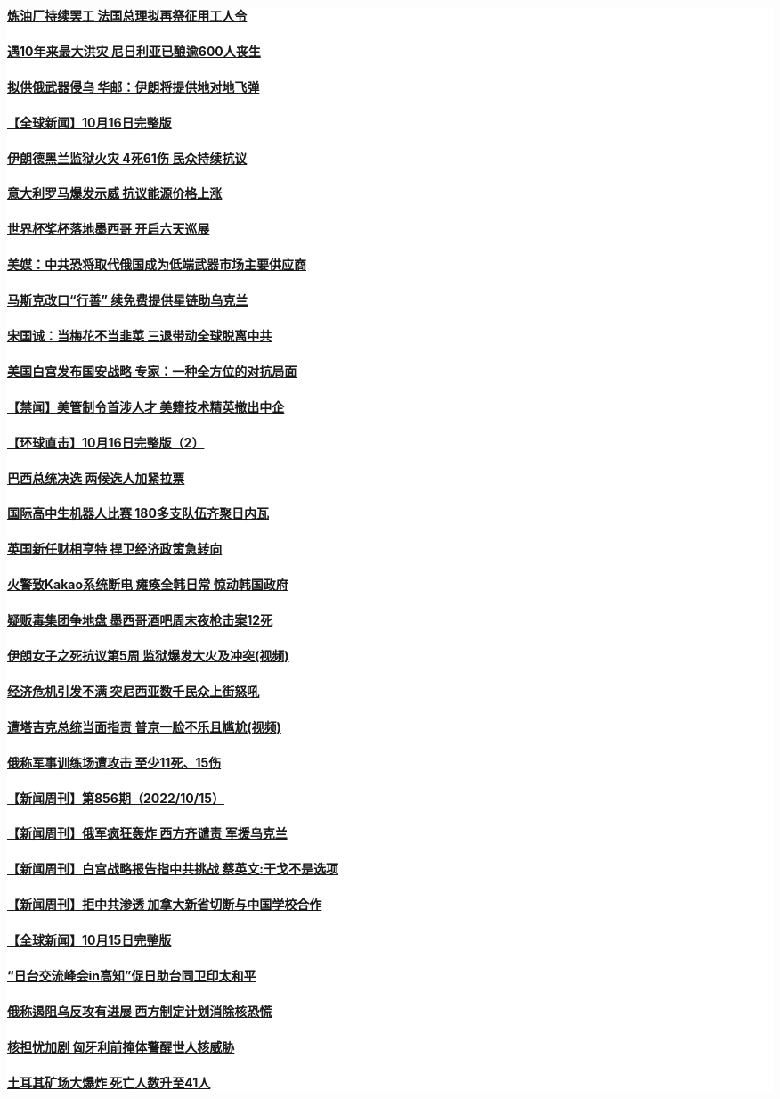 #### [炼油厂持续罢工 法国总理拟再祭征用工人令](../pages/prog202/a103553177.md)
#### [遇10年来最大洪灾 尼日利亚已酿逾600人丧生](../pages/prog202/a103553160.md)
#### [拟供俄武器侵乌 华邮：伊朗将提供地对地飞弹](../pages/prog202/a103553141.md)
#### [【全球新闻】10月16日完整版](../pages/prog202/a103553039.md)
#### [伊朗德黑兰监狱火灾  4死61伤 民众持续抗议](../pages/prog202/a103553032.md)
#### [意大利罗马爆发示威 抗议能源价格上涨](../pages/prog202/a103553028.md)
#### [世界杯奖杯落地墨西哥 开启六天巡展](../pages/prog202/a103553022.md)
#### [美媒：中共恐将取代俄国成为低端武器市场主要供应商](../pages/prog202/a103553016.md)
#### [马斯克改口“行善” 续免费提供星链助乌克兰](../pages/prog202/a103552996.md)
#### [宋国诚：当梅花不当韭菜 三退带动全球脱离中共](../pages/prog202/a103552991.md)
#### [美国白宫发布国安战略 专家：一种全方位的对抗局面](../pages/prog202/a103552971.md)
#### [【禁闻】美管制令首涉人才 美籍技术精英撤出中企](../pages/prog202/a103552923.md)
#### [【环球直击】10月16日完整版（2）](../pages/prog202/a103552881.md)
#### [巴西总统决选 两候选人加紧拉票](../pages/prog202/a103552876.md)
#### [国际高中生机器人比赛 180多支队伍齐聚日内瓦](../pages/prog202/a103552874.md)
#### [英国新任财相亨特 捍卫经济政策急转向](../pages/prog202/a103552870.md)
#### [火警致Kakao系统断电 瘫痪全韩日常 惊动韩国政府](../pages/prog202/a103552803.md)
#### [疑贩毒集团争地盘 墨西哥酒吧周末夜枪击案12死](../pages/prog202/a103552742.md)
#### [伊朗女子之死抗议第5周 监狱爆发大火及冲突(视频)](../pages/prog202/a103552730.md)
#### [经济危机引发不满 突尼西亚数千民众上街怒吼](../pages/prog202/a103552721.md)
#### [遭塔吉克总统当面指责 普京一脸不乐且尴尬(视频)](../pages/prog202/a103552708.md)
#### [俄称军事训练场遭攻击 至少11死、15伤](../pages/prog202/a103552699.md)
#### [【新闻周刊】第856期（2022/10/15）](../pages/prog202/a103552492.md)
#### [【新闻周刊】俄军疯狂轰炸 西方齐谴责 军援乌克兰](../pages/prog202/a103552486.md)
#### [【新闻周刊】白宫战略报告指中共挑战 蔡英文:干戈不是选项](../pages/prog202/a103552479.md)
#### [【新闻周刊】拒中共渗透 加拿大新省切断与中国学校合作](../pages/prog202/a103552477.md)
#### [【全球新闻】10月15日完整版](../pages/prog202/a103552427.md)
#### [“日台交流峰会in高知”促日助台同卫印太和平](../pages/prog202/a103552414.md)
#### [俄称遏阻乌反攻有进展 西方制定计划消除核恐慌](../pages/prog202/a103552409.md)
#### [核担忧加剧 匈牙利前掩体警醒世人核威胁](../pages/prog202/a103552407.md)
#### [土耳其矿场大爆炸 死亡人数升至41人](../pages/prog202/a103552405.md)